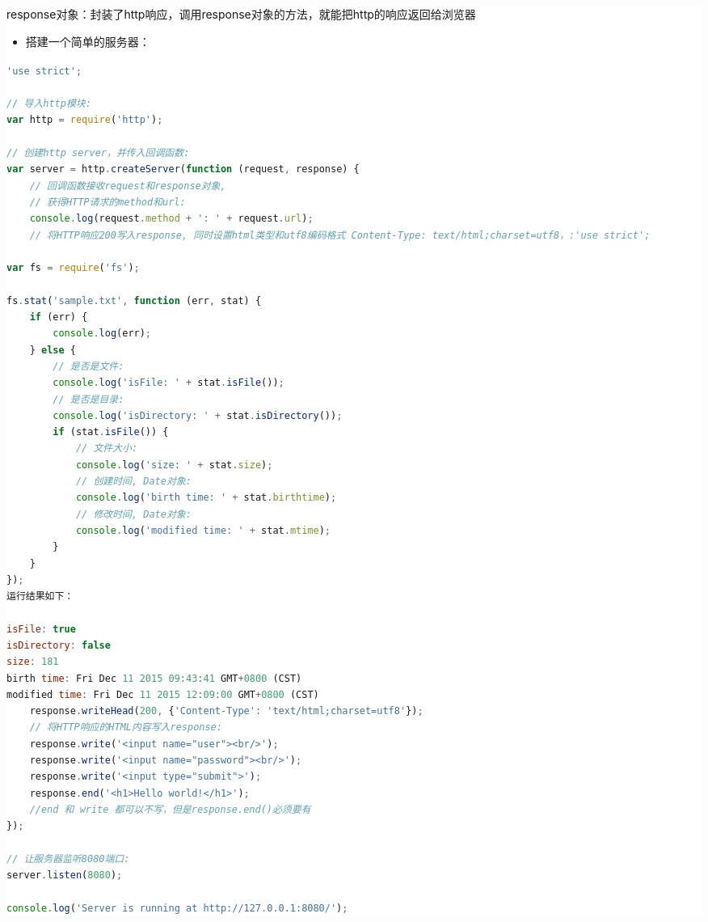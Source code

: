 ​	response对象：封装了http响应，调用response对象的方法，就能把http的响应返回给浏览器

* 搭建一个简单的服务器：

```javascript
'use strict';

// 导入http模块:
var http = require('http');

// 创建http server，并传入回调函数:
var server = http.createServer(function (request, response) {
    // 回调函数接收request和response对象,
    // 获得HTTP请求的method和url:
    console.log(request.method + ': ' + request.url);
    // 将HTTP响应200写入response, 同时设置html类型和utf8编码格式 Content-Type: text/html;charset=utf8，:'use strict';

var fs = require('fs');

fs.stat('sample.txt', function (err, stat) {
    if (err) {
        console.log(err);
    } else {
        // 是否是文件:
        console.log('isFile: ' + stat.isFile());
        // 是否是目录:
        console.log('isDirectory: ' + stat.isDirectory());
        if (stat.isFile()) {
            // 文件大小:
            console.log('size: ' + stat.size);
            // 创建时间, Date对象:
            console.log('birth time: ' + stat.birthtime);
            // 修改时间, Date对象:
            console.log('modified time: ' + stat.mtime);
        }
    }
});
运行结果如下：

isFile: true
isDirectory: false
size: 181
birth time: Fri Dec 11 2015 09:43:41 GMT+0800 (CST)
modified time: Fri Dec 11 2015 12:09:00 GMT+0800 (CST)
    response.writeHead(200, {'Content-Type': 'text/html;charset=utf8'});
    // 将HTTP响应的HTML内容写入response:
    response.write('<input name="user"><br/>');
    response.write('<input name="password"><br/>');
    response.write('<input type="submit">');
    response.end('<h1>Hello world!</h1>');
    //end 和 write 都可以不写，但是response.end()必须要有
});

// 让服务器监听8080端口:
server.listen(8080);

console.log('Server is running at http://127.0.0.1:8080/');
```
